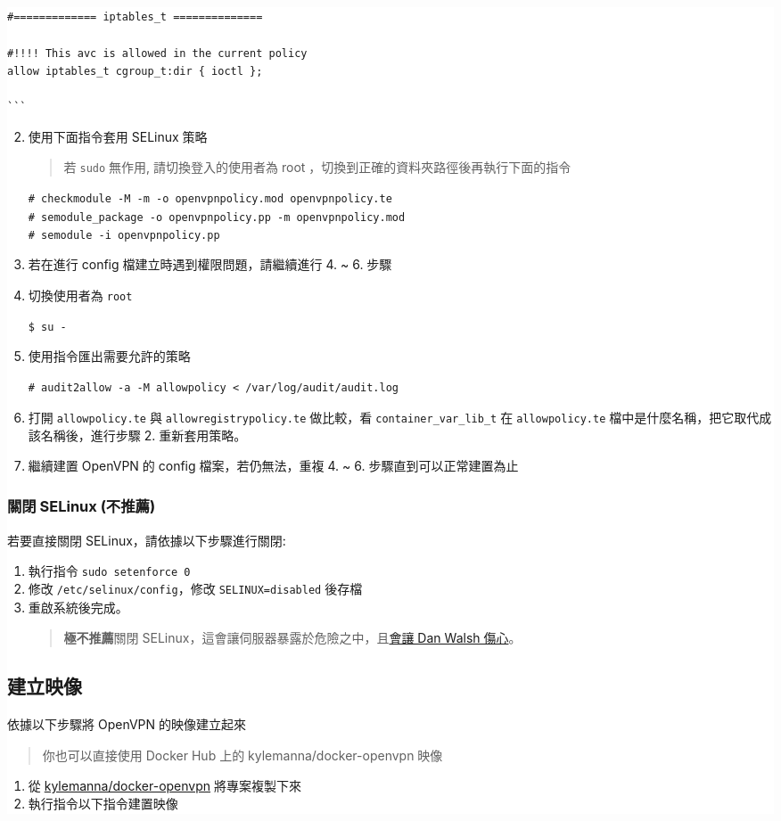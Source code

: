     #============= iptables_t ==============

    #!!!! This avc is allowed in the current policy
    allow iptables_t cgroup_t:dir { ioctl };

    ```

2. 使用下面指令套用 SELinux 策略

    > 若 `sudo` 無作用, 請切換登入的使用者為 root ，切換到正確的資料夾路徑後再執行下面的指令

    ```console
    # checkmodule -M -m -o openvpnpolicy.mod openvpnpolicy.te
    # semodule_package -o openvpnpolicy.pp -m openvpnpolicy.mod
    # semodule -i openvpnpolicy.pp
    ```

3. 若在進行 config 檔建立時遇到權限問題，請繼續進行 4. ~ 6. 步驟
4. 切換使用者為 `root`

    ```console
    $ su -
    ```

5. 使用指令匯出需要允許的策略

    ```console
    # audit2allow -a -M allowpolicy < /var/log/audit/audit.log
    ```

6. 打開 `allowpolicy.te` 與 `allowregistrypolicy.te` 做比較，看 `container_var_lib_t` 在 `allowpolicy.te` 檔中是什麼名稱，把它取代成該名稱後，進行步驟 2. 重新套用策略。
7. 繼續建置 OpenVPN 的 config 檔案，若仍無法，重複 4. ~ 6. 步驟直到可以正常建置為止

### 關閉 SELinux (不推薦)

若要直接關閉 SELinux，請依據以下步驟進行關閉:

1. 執行指令 `sudo setenforce 0`
2. 修改 `/etc/selinux/config`，修改 `SELINUX=disabled` 後存檔
3. 重啟系統後完成。
    > **極不推薦**關閉 SELinux，這會讓伺服器暴露於危險之中，且[會讓 Dan Walsh 傷心](https://stopdisablingselinux.com/)。

## 建立映像

依據以下步驟將 OpenVPN 的映像建立起來

> 你也可以直接使用 Docker Hub 上的 kylemanna/docker-openvpn 映像

1. 從 [kylemanna/docker-openvpn](https://github.com/kylemanna/docker-openvpn) 將專案複製下來
2. 執行指令以下指令建置映像

